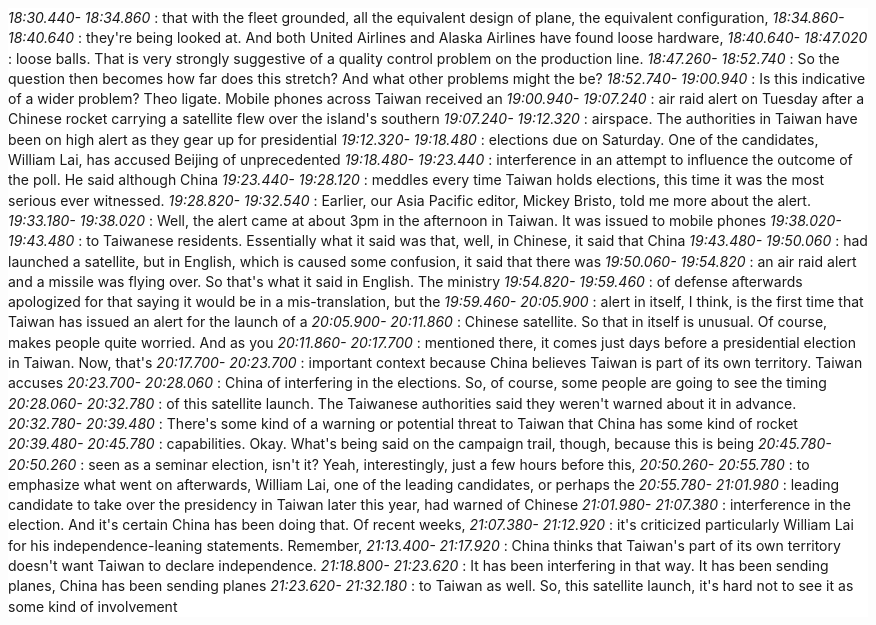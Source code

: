*18:30.440- 18:34.860* :  that with the fleet grounded, all the equivalent design of plane, the equivalent configuration,
*18:34.860- 18:40.640* :  they're being looked at. And both United Airlines and Alaska Airlines have found loose hardware,
*18:40.640- 18:47.020* :  loose balls. That is very strongly suggestive of a quality control problem on the production line.
*18:47.260- 18:52.740* :  So the question then becomes how far does this stretch? And what other problems might the be?
*18:52.740- 19:00.940* :  Is this indicative of a wider problem? Theo ligate. Mobile phones across Taiwan received an
*19:00.940- 19:07.240* :  air raid alert on Tuesday after a Chinese rocket carrying a satellite flew over the island's southern
*19:07.240- 19:12.320* :  airspace. The authorities in Taiwan have been on high alert as they gear up for presidential
*19:12.320- 19:18.480* :  elections due on Saturday. One of the candidates, William Lai, has accused Beijing of unprecedented
*19:18.480- 19:23.440* :  interference in an attempt to influence the outcome of the poll. He said although China
*19:23.440- 19:28.120* :  meddles every time Taiwan holds elections, this time it was the most serious ever witnessed.
*19:28.820- 19:32.540* :  Earlier, our Asia Pacific editor, Mickey Bristo, told me more about the alert.
*19:33.180- 19:38.020* :  Well, the alert came at about 3pm in the afternoon in Taiwan. It was issued to mobile phones
*19:38.020- 19:43.480* :  to Taiwanese residents. Essentially what it said was that, well, in Chinese, it said that China
*19:43.480- 19:50.060* :  had launched a satellite, but in English, which is caused some confusion, it said that there was
*19:50.060- 19:54.820* :  an air raid alert and a missile was flying over. So that's what it said in English. The ministry
*19:54.820- 19:59.460* :  of defense afterwards apologized for that saying it would be in a mis-translation, but the
*19:59.460- 20:05.900* :  alert in itself, I think, is the first time that Taiwan has issued an alert for the launch of a
*20:05.900- 20:11.860* :  Chinese satellite. So that in itself is unusual. Of course, makes people quite worried. And as you
*20:11.860- 20:17.700* :  mentioned there, it comes just days before a presidential election in Taiwan. Now, that's
*20:17.700- 20:23.700* :  important context because China believes Taiwan is part of its own territory. Taiwan accuses
*20:23.700- 20:28.060* :  China of interfering in the elections. So, of course, some people are going to see the timing
*20:28.060- 20:32.780* :  of this satellite launch. The Taiwanese authorities said they weren't warned about it in advance.
*20:32.780- 20:39.480* :  There's some kind of a warning or potential threat to Taiwan that China has some kind of rocket
*20:39.480- 20:45.780* :  capabilities. Okay. What's being said on the campaign trail, though, because this is being
*20:45.780- 20:50.260* :  seen as a seminar election, isn't it? Yeah, interestingly, just a few hours before this,
*20:50.260- 20:55.780* :  to emphasize what went on afterwards, William Lai, one of the leading candidates, or perhaps the
*20:55.780- 21:01.980* :  leading candidate to take over the presidency in Taiwan later this year, had warned of Chinese
*21:01.980- 21:07.380* :  interference in the election. And it's certain China has been doing that. Of recent weeks,
*21:07.380- 21:12.920* :  it's criticized particularly William Lai for his independence-leaning statements. Remember,
*21:13.400- 21:17.920* :  China thinks that Taiwan's part of its own territory doesn't want Taiwan to declare independence.
*21:18.800- 21:23.620* :  It has been interfering in that way. It has been sending planes, China has been sending planes
*21:23.620- 21:32.180* :  to Taiwan as well. So, this satellite launch, it's hard not to see it as some kind of involvement